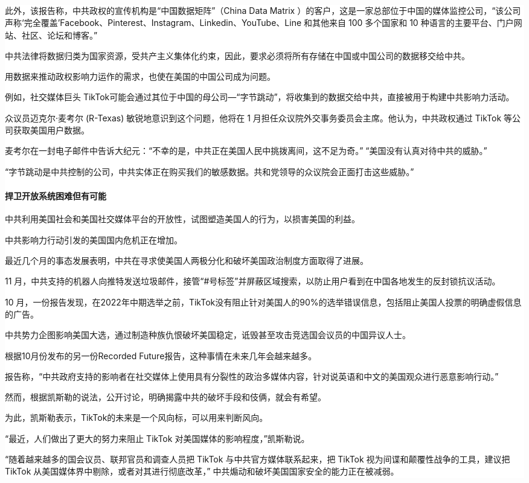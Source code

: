  </p>
 <p>
  此外，该报告称，中共政权的宣传机构是“中国数据矩阵”（China Data Matrix ）的客户，这是一家总部位于中国的媒体监控公司，“该公司声称‘完全覆盖’Facebook、Pinterest、Instagram、Linkedin、YouTube、Line 和其他来自 100 多个国家和 10 种语言的主要平台、门户网站、社区、论坛和博客。”
 </p>
 <p>
  中共法律将数据归类为国家资源，受共产主义集体化约束，因此，要求必须将所有存储在中国或中国公司的数据移交给中共。
 </p>
 <p>
  用数据来推动政权影响力运作的需求，也使在美国的中国公司成为问题。
 </p>
 <p>
  例如，社交媒体巨头 TikTok可能会通过其位于中国的母公司—“字节跳动”，将收集到的数据交给中共，直接被用于构建中共影响力活动。
 </p>
 <p>
  众议员迈克尔·麦考尔 (R-Texas) 敏锐地意识到这个问题，他将在 1 月担任众议院外交事务委员会主席。他认为，中共政权通过 TikTok 等公司获取美国用户数据。
 </p>
 <p>
  麦考尔在一封电子邮件中告诉大纪元：“不幸的是，中共正在美国人民中挑拨离间，这不足为奇。” “美国没有认真对待中共的威胁。”
 </p>
 <p>
  “字节跳动是中共控制的公司，中共实体正在购买我们的敏感数据。共和党领导的众议院会正面打击这些威胁。”
 </p>
 <h4>
  捍卫开放系统困难但有可能
 </h4>
 <p>
  中共利用美国社会和美国社交媒体平台的开放性，试图塑造美国人的行为，以损害美国的利益。
 </p>
 <p>
  中共影响力行动引发的美国国内危机正在增加。
 </p>
 <p>
  最近几个月的事态发展表明，中共在寻求使美国人两极分化和破坏美国政治制度方面取得了进展。
 </p>
 <p>
  11 月，中共支持的机器人向推特发送垃圾邮件，接管“#号标签”并屏蔽区域搜索，以防止用户看到在中国各地发生的反封锁抗议活动。
 </p>
 <p>
  10 月，一份报告发现，在2022年中期选举之前，TikTok没有阻止针对美国人的90%的选举错误信息，包括阻止美国人投票的明确虚假信息的广告。
 </p>
 <p>
  中共势力企图影响美国大选，通过制造种族仇恨破坏美国稳定，诋毁甚至攻击竞选国会议员的中国异议人士。
 </p>
 <p>
  根据10月份发布的另一份Recorded Future报告，这种事情在未来几年会越来越多。
 </p>
 <p>
  报告称，“中共政府支持的影响者在社交媒体上使用具有分裂性的政治多媒体内容，针对说英语和中文的美国观众进行恶意影响行动。”
 </p>
 <p>
  然而，根据凯斯勒的说法，公开讨论，明确揭露中共的破坏手段和伎俩，就会有希望。
 </p>
 <p>
  为此，凯斯勒表示，TikTok的未来是一个风向标，可以用来判断风向。
 </p>
 <p>
  “最近，人们做出了更大的努力来阻止 TikTok 对美国媒体的影响程度，”凯斯勒说。
 </p>
 <p>
  “随着越来越多的国会议员、联邦官员和调查人员把 TikTok 与中共官方媒体联系起来，把 TikTok 视为间谍和颠覆性战争的工具，建议把 TikTok 从美国媒体界中剔除，或者对其进行彻底改革，” 中共煽动和破坏美国国家安全的能力正在被减弱。
 </p>
 <p>